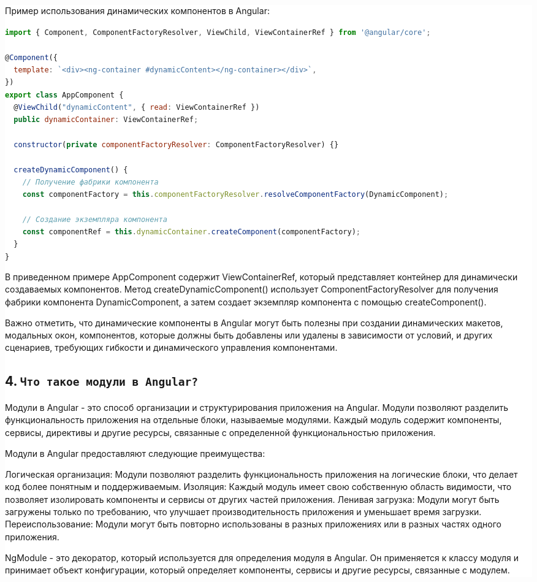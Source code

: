 Пример использования динамических компонентов в Angular:
```javascript
import { Component, ComponentFactoryResolver, ViewChild, ViewContainerRef } from '@angular/core';

@Component({
  template: `<div><ng-container #dynamicContent></ng-container></div>`,
})
export class AppComponent {
  @ViewChild("dynamicContent", { read: ViewContainerRef })
  public dynamicContainer: ViewContainerRef;

  constructor(private componentFactoryResolver: ComponentFactoryResolver) {}

  createDynamicComponent() {
    // Получение фабрики компонента
    const componentFactory = this.componentFactoryResolver.resolveComponentFactory(DynamicComponent);

    // Создание экземпляра компонента
    const componentRef = this.dynamicContainer.createComponent(componentFactory);
  }
}
```
В приведенном примере AppComponent содержит ViewContainerRef, который представляет контейнер для динамически создаваемых компонентов. Метод createDynamicComponent() использует ComponentFactoryResolver для получения фабрики компонента DynamicComponent, а затем создает экземпляр компонента с помощью createComponent().

Важно отметить, что динамические компоненты в Angular могут быть полезны при создании динамических макетов, модальных окон, компонентов, которые должны быть добавлены или удалены в зависимости от условий, и других сценариев, требующих гибкости и динамического управления компонентами.




## 4. `Что такое модули в Angular?`

Модули в Angular - это способ организации и структурирования приложения на Angular. Модули позволяют разделить функциональность приложения на отдельные блоки, называемые модулями. Каждый модуль содержит компоненты, сервисы, директивы и другие ресурсы, связанные с определенной функциональностью приложения.

Модули в Angular предоставляют следующие преимущества:

Логическая организация: Модули позволяют разделить функциональность приложения на логические блоки, что делает код более понятным и поддерживаемым.
Изоляция: Каждый модуль имеет свою собственную область видимости, что позволяет изолировать компоненты и сервисы от других частей приложения.
Ленивая загрузка: Модули могут быть загружены только по требованию, что улучшает производительность приложения и уменьшает время загрузки.
Переиспользование: Модули могут быть повторно использованы в разных приложениях или в разных частях одного приложения.

NgModule - это декоратор, который используется для определения модуля в Angular. Он применяется к классу модуля и принимает объект конфигурации, который определяет компоненты, сервисы и другие ресурсы, связанные с модулем.
